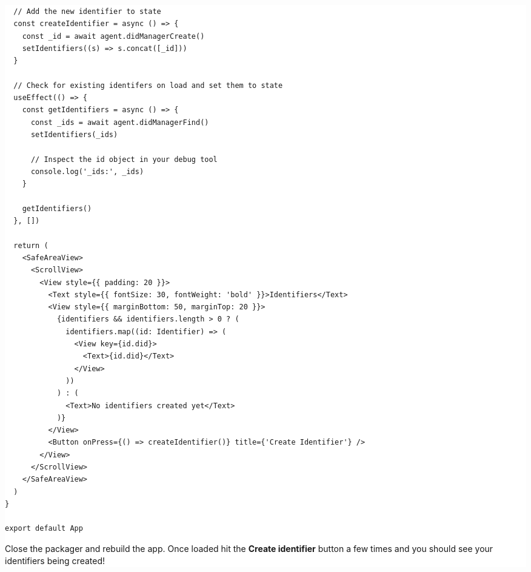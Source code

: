 ```tsx
  // Add the new identifier to state
  const createIdentifier = async () => {
    const _id = await agent.didManagerCreate()
    setIdentifiers((s) => s.concat([_id]))
  }

  // Check for existing identifers on load and set them to state
  useEffect(() => {
    const getIdentifiers = async () => {
      const _ids = await agent.didManagerFind()
      setIdentifiers(_ids)

      // Inspect the id object in your debug tool
      console.log('_ids:', _ids)
    }

    getIdentifiers()
  }, [])

  return (
    <SafeAreaView>
      <ScrollView>
        <View style={{ padding: 20 }}>
          <Text style={{ fontSize: 30, fontWeight: 'bold' }}>Identifiers</Text>
          <View style={{ marginBottom: 50, marginTop: 20 }}>
            {identifiers && identifiers.length > 0 ? (
              identifiers.map((id: Identifier) => (
                <View key={id.did}>
                  <Text>{id.did}</Text>
                </View>
              ))
            ) : (
              <Text>No identifiers created yet</Text>
            )}
          </View>
          <Button onPress={() => createIdentifier()} title={'Create Identifier'} />
        </View>
      </ScrollView>
    </SafeAreaView>
  )
}

export default App
```

Close the packager and rebuild the app. Once loaded hit the **Create identifier** button a few times and you should see
your identifiers being created!
